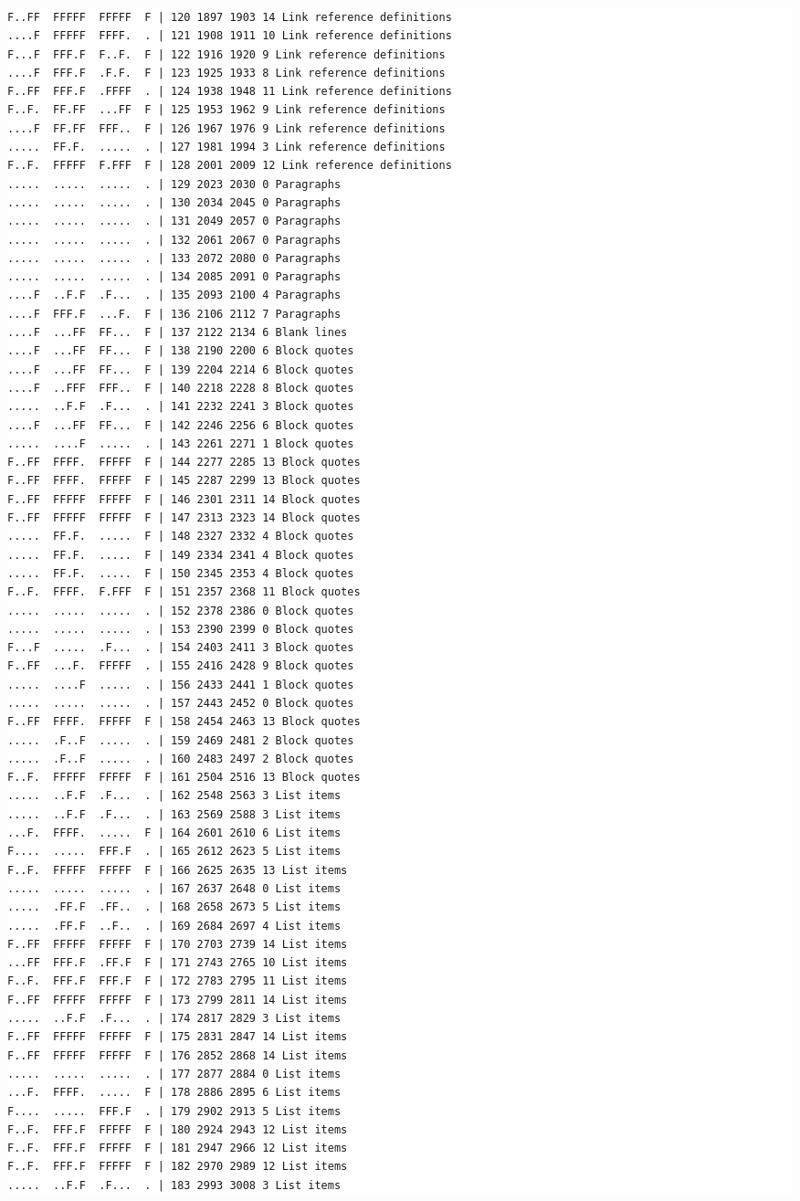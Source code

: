     F..FF  FFFFF  FFFFF  F | 120 1897 1903 14 Link reference definitions
    ....F  FFFFF  FFFF.  . | 121 1908 1911 10 Link reference definitions
    F...F  FFF.F  F..F.  F | 122 1916 1920 9 Link reference definitions
    ....F  FFF.F  .F.F.  F | 123 1925 1933 8 Link reference definitions
    F..FF  FFF.F  .FFFF  . | 124 1938 1948 11 Link reference definitions
    F..F.  FF.FF  ...FF  F | 125 1953 1962 9 Link reference definitions
    ....F  FF.FF  FFF..  F | 126 1967 1976 9 Link reference definitions
    .....  FF.F.  .....  . | 127 1981 1994 3 Link reference definitions
    F..F.  FFFFF  F.FFF  F | 128 2001 2009 12 Link reference definitions
    .....  .....  .....  . | 129 2023 2030 0 Paragraphs
    .....  .....  .....  . | 130 2034 2045 0 Paragraphs
    .....  .....  .....  . | 131 2049 2057 0 Paragraphs
    .....  .....  .....  . | 132 2061 2067 0 Paragraphs
    .....  .....  .....  . | 133 2072 2080 0 Paragraphs
    .....  .....  .....  . | 134 2085 2091 0 Paragraphs
    ....F  ..F.F  .F...  . | 135 2093 2100 4 Paragraphs
    ....F  FFF.F  ...F.  F | 136 2106 2112 7 Paragraphs
    ....F  ...FF  FF...  F | 137 2122 2134 6 Blank lines
    ....F  ...FF  FF...  F | 138 2190 2200 6 Block quotes
    ....F  ...FF  FF...  F | 139 2204 2214 6 Block quotes
    ....F  ..FFF  FFF..  F | 140 2218 2228 8 Block quotes
    .....  ..F.F  .F...  . | 141 2232 2241 3 Block quotes
    ....F  ...FF  FF...  F | 142 2246 2256 6 Block quotes
    .....  ....F  .....  . | 143 2261 2271 1 Block quotes
    F..FF  FFFF.  FFFFF  F | 144 2277 2285 13 Block quotes
    F..FF  FFFF.  FFFFF  F | 145 2287 2299 13 Block quotes
    F..FF  FFFFF  FFFFF  F | 146 2301 2311 14 Block quotes
    F..FF  FFFFF  FFFFF  F | 147 2313 2323 14 Block quotes
    .....  FF.F.  .....  F | 148 2327 2332 4 Block quotes
    .....  FF.F.  .....  F | 149 2334 2341 4 Block quotes
    .....  FF.F.  .....  F | 150 2345 2353 4 Block quotes
    F..F.  FFFF.  F.FFF  F | 151 2357 2368 11 Block quotes
    .....  .....  .....  . | 152 2378 2386 0 Block quotes
    .....  .....  .....  . | 153 2390 2399 0 Block quotes
    F...F  .....  .F...  . | 154 2403 2411 3 Block quotes
    F..FF  ...F.  FFFFF  . | 155 2416 2428 9 Block quotes
    .....  ....F  .....  . | 156 2433 2441 1 Block quotes
    .....  .....  .....  . | 157 2443 2452 0 Block quotes
    F..FF  FFFF.  FFFFF  F | 158 2454 2463 13 Block quotes
    .....  .F..F  .....  . | 159 2469 2481 2 Block quotes
    .....  .F..F  .....  . | 160 2483 2497 2 Block quotes
    F..F.  FFFFF  FFFFF  F | 161 2504 2516 13 Block quotes
    .....  ..F.F  .F...  . | 162 2548 2563 3 List items
    .....  ..F.F  .F...  . | 163 2569 2588 3 List items
    ...F.  FFFF.  .....  F | 164 2601 2610 6 List items
    F....  .....  FFF.F  . | 165 2612 2623 5 List items
    F..F.  FFFFF  FFFFF  F | 166 2625 2635 13 List items
    .....  .....  .....  . | 167 2637 2648 0 List items
    .....  .FF.F  .FF..  . | 168 2658 2673 5 List items
    .....  .FF.F  ..F..  . | 169 2684 2697 4 List items
    F..FF  FFFFF  FFFFF  F | 170 2703 2739 14 List items
    ...FF  FFF.F  .FF.F  F | 171 2743 2765 10 List items
    F..F.  FFF.F  FFF.F  F | 172 2783 2795 11 List items
    F..FF  FFFFF  FFFFF  F | 173 2799 2811 14 List items
    .....  ..F.F  .F...  . | 174 2817 2829 3 List items
    F..FF  FFFFF  FFFFF  F | 175 2831 2847 14 List items
    F..FF  FFFFF  FFFFF  F | 176 2852 2868 14 List items
    .....  .....  .....  . | 177 2877 2884 0 List items
    ...F.  FFFF.  .....  F | 178 2886 2895 6 List items
    F....  .....  FFF.F  . | 179 2902 2913 5 List items
    F..F.  FFF.F  FFFFF  F | 180 2924 2943 12 List items
    F..F.  FFF.F  FFFFF  F | 181 2947 2966 12 List items
    F..F.  FFF.F  FFFFF  F | 182 2970 2989 12 List items
    .....  ..F.F  .F...  . | 183 2993 3008 3 List items